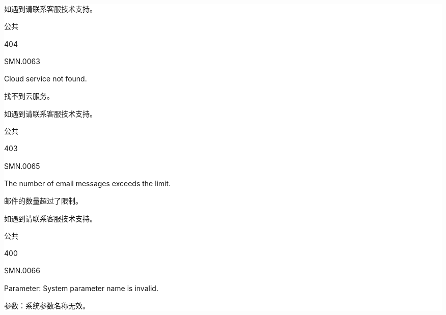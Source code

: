 <td class="cellrowborder" valign="top" width="26.08739126087391%" headers="mcps1.1.7.1.6 "><p id="p209635187147"><a name="p209635187147"></a><a name="p209635187147"></a>如遇到请联系客服技术支持。</p>
</td>
</tr>
<tr id="row28031281429"><td class="cellrowborder" valign="top" width="11.468853114688528%" headers="mcps1.1.7.1.1 "><p id="p8963318181417"><a name="p8963318181417"></a><a name="p8963318181417"></a>公共</p>
</td>
<td class="cellrowborder" valign="top" width="14.088591140885908%" headers="mcps1.1.7.1.2 "><p id="p496391861415"><a name="p496391861415"></a><a name="p496391861415"></a>404</p>
</td>
<td class="cellrowborder" valign="top" width="13.80861913808619%" headers="mcps1.1.7.1.3 "><p id="p0963918111415"><a name="p0963918111415"></a><a name="p0963918111415"></a>SMN.0063</p>
</td>
<td class="cellrowborder" valign="top" width="19.568043195680428%" headers="mcps1.1.7.1.4 "><p id="p3963101861420"><a name="p3963101861420"></a><a name="p3963101861420"></a>Cloud service not found.</p>
</td>
<td class="cellrowborder" valign="top" width="14.978502149785017%" headers="mcps1.1.7.1.5 "><p id="p0963171841416"><a name="p0963171841416"></a><a name="p0963171841416"></a>找不到云服务。</p>
</td>
<td class="cellrowborder" valign="top" width="26.08739126087391%" headers="mcps1.1.7.1.6 "><p id="p99631518111417"><a name="p99631518111417"></a><a name="p99631518111417"></a>如遇到请联系客服技术支持。</p>
</td>
</tr>
<tr id="row108031428224"><td class="cellrowborder" valign="top" width="11.468853114688528%" headers="mcps1.1.7.1.1 "><p id="p9963171814147"><a name="p9963171814147"></a><a name="p9963171814147"></a>公共</p>
</td>
<td class="cellrowborder" valign="top" width="14.088591140885908%" headers="mcps1.1.7.1.2 "><p id="p696315187145"><a name="p696315187145"></a><a name="p696315187145"></a>403</p>
</td>
<td class="cellrowborder" valign="top" width="13.80861913808619%" headers="mcps1.1.7.1.3 "><p id="p1963018171413"><a name="p1963018171413"></a><a name="p1963018171413"></a>SMN.0065</p>
</td>
<td class="cellrowborder" valign="top" width="19.568043195680428%" headers="mcps1.1.7.1.4 "><p id="p1796321871420"><a name="p1796321871420"></a><a name="p1796321871420"></a>The number of email messages exceeds the limit.</p>
</td>
<td class="cellrowborder" valign="top" width="14.978502149785017%" headers="mcps1.1.7.1.5 "><p id="p12963131891410"><a name="p12963131891410"></a><a name="p12963131891410"></a>邮件的数量超过了限制。</p>
</td>
<td class="cellrowborder" valign="top" width="26.08739126087391%" headers="mcps1.1.7.1.6 "><p id="p1296312186144"><a name="p1296312186144"></a><a name="p1296312186144"></a>如遇到请联系客服技术支持。</p>
</td>
</tr>
<tr id="row58031281826"><td class="cellrowborder" valign="top" width="11.468853114688528%" headers="mcps1.1.7.1.1 "><p id="p9963101851420"><a name="p9963101851420"></a><a name="p9963101851420"></a>公共</p>
</td>
<td class="cellrowborder" valign="top" width="14.088591140885908%" headers="mcps1.1.7.1.2 "><p id="p1396341819147"><a name="p1396341819147"></a><a name="p1396341819147"></a>400</p>
</td>
<td class="cellrowborder" valign="top" width="13.80861913808619%" headers="mcps1.1.7.1.3 "><p id="p5963101891412"><a name="p5963101891412"></a><a name="p5963101891412"></a>SMN.0066</p>
</td>
<td class="cellrowborder" valign="top" width="19.568043195680428%" headers="mcps1.1.7.1.4 "><p id="p896311817149"><a name="p896311817149"></a><a name="p896311817149"></a>Parameter: System parameter name is invalid.</p>
</td>
<td class="cellrowborder" valign="top" width="14.978502149785017%" headers="mcps1.1.7.1.5 "><p id="p1596331814141"><a name="p1596331814141"></a><a name="p1596331814141"></a>参数：系统参数名称无效。</p>
</td>